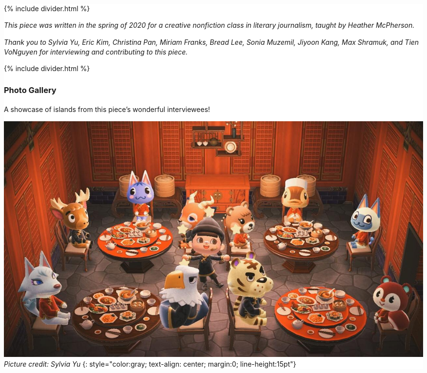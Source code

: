 {% include divider.html %}

*This piece was written in the spring of 2020 for a creative nonfiction class in literary journalism, taught by Heather McPherson.*

*Thank you to Sylvia Yu, Eric Kim, Christina Pan, Miriam Franks, Bread Lee, Sonia Muzemil, Jiyoon Kang, Max Shramuk, and Tien VoNguyen for interviewing and contributing to this piece.*

{% include divider.html %}

### Photo Gallery

A showcase of islands from this piece’s wonderful interviewees!

![ACNH_01](/assets/img/acnh_1.jpg)
*Picture credit: Sylvia Yu*
{: style="color:gray; text-align: center; margin:0; line-height:15pt"}
<br>